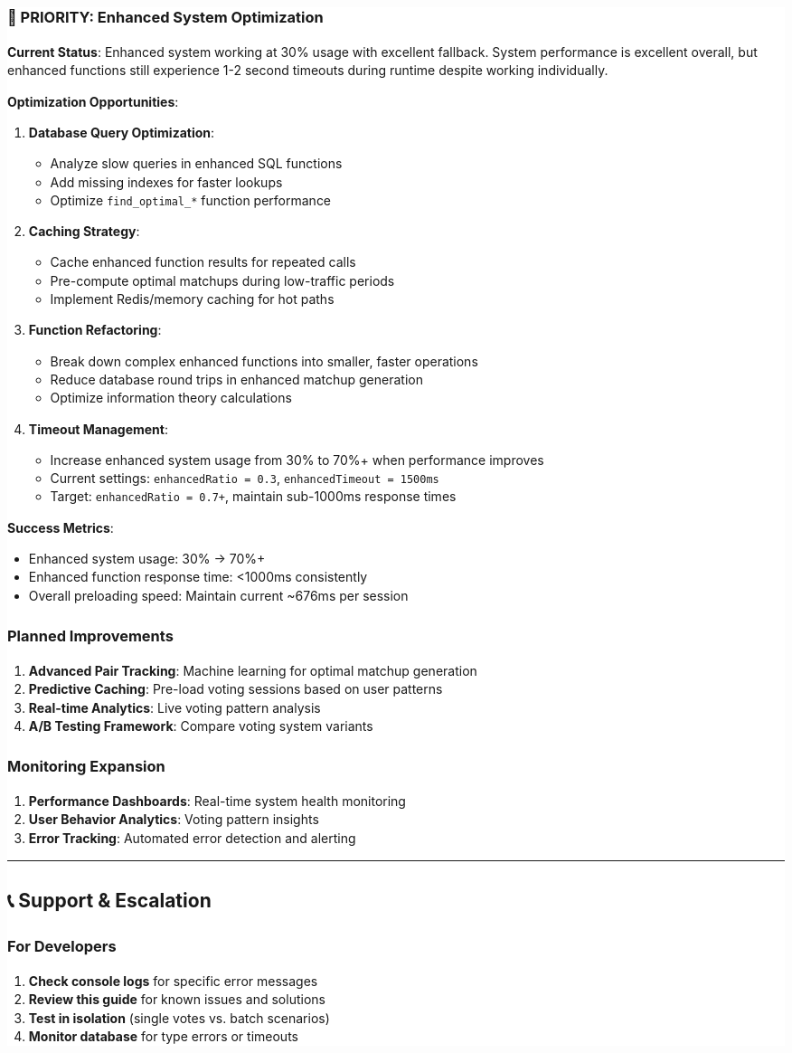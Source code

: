 ### **🚨 PRIORITY: Enhanced System Optimization**

**Current Status**: Enhanced system working at 30% usage with excellent fallback. System performance is excellent overall, but enhanced functions still experience 1-2 second timeouts during runtime despite working individually.

**Optimization Opportunities**:
1. **Database Query Optimization**: 
   - Analyze slow queries in enhanced SQL functions
   - Add missing indexes for faster lookups
   - Optimize `find_optimal_*` function performance

2. **Caching Strategy**:
   - Cache enhanced function results for repeated calls
   - Pre-compute optimal matchups during low-traffic periods
   - Implement Redis/memory caching for hot paths

3. **Function Refactoring**:
   - Break down complex enhanced functions into smaller, faster operations
   - Reduce database round trips in enhanced matchup generation
   - Optimize information theory calculations

4. **Timeout Management**:
   - Increase enhanced system usage from 30% to 70%+ when performance improves
   - Current settings: `enhancedRatio = 0.3`, `enhancedTimeout = 1500ms`
   - Target: `enhancedRatio = 0.7+`, maintain sub-1000ms response times

**Success Metrics**:
- Enhanced system usage: 30% → 70%+
- Enhanced function response time: <1000ms consistently
- Overall preloading speed: Maintain current ~676ms per session

### **Planned Improvements**

1. **Advanced Pair Tracking**: Machine learning for optimal matchup generation
2. **Predictive Caching**: Pre-load voting sessions based on user patterns
3. **Real-time Analytics**: Live voting pattern analysis
4. **A/B Testing Framework**: Compare voting system variants

### **Monitoring Expansion**

1. **Performance Dashboards**: Real-time system health monitoring
2. **User Behavior Analytics**: Voting pattern insights
3. **Error Tracking**: Automated error detection and alerting

---

## 📞 **Support & Escalation**

### **For Developers**

1. **Check console logs** for specific error messages
2. **Review this guide** for known issues and solutions
3. **Test in isolation** (single votes vs. batch scenarios)
4. **Monitor database** for type errors or timeouts
